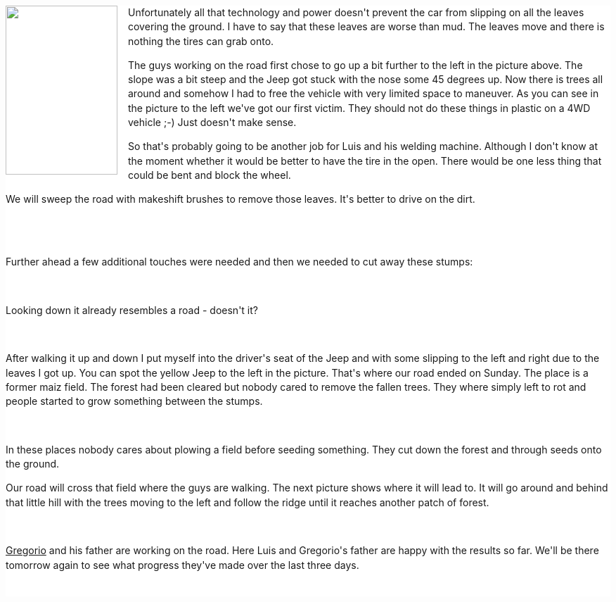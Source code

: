<a href="http://www.flickr.com/photos/34665899@N00/4326541278" title="View '' on Flickr.com"><img border="0" width="159" align="left" alt="" src="http://farm5.static.flickr.com/4053/4326541278_c362d87920_m.jpg" height="240" style="margin-right:15px;margin-bottom:15px;" /></a>

Unfortunately all that technology and power doesn't prevent the car from slipping on all the leaves covering the ground. I have to say that these leaves are worse than mud. The leaves move and there is nothing the tires can grab onto.

The guys working on the road first chose to go up a bit further to the left in the picture above. The slope was a bit steep and the Jeep got stuck with the nose some 45 degrees up. Now there is trees all around and somehow I had to free the vehicle with very limited space to maneuver. As you can see in the picture to the left we've got our first victim. They should not do these things in plastic on a 4WD vehicle ;-) Just doesn't make sense.

So that's probably going to be another job for Luis and his welding machine. Although I don't know at the moment whether it would be better to have the tire in the open. There would be one less thing that could be bent and block the wheel.

We will sweep the road with makeshift brushes to remove those leaves. It's better to drive on the dirt.

<br>

<div style="text-align:center;"><a href="http://www.flickr.com/photos/34665899@N00/4325806619" title="View '' on Flickr.com"><img border="0" width="500" alt="" src="http://farm3.static.flickr.com/2788/4325806619_24d43384c9.jpg"></a></div>

Further ahead a few additional touches were needed and then we needed to cut away these stumps:

<div style="text-align:center;"><a href="http://www.flickr.com/photos/34665899@N00/4325808417" title="View '' on Flickr.com"><img border="0" width="500" alt="" src="http://farm5.static.flickr.com/4020/4325808417_9abedb07b7.jpg"></a></div>

Looking down it already resembles a road - doesn't it? 

<div style="text-align:center;"><a href="http://www.flickr.com/photos/34665899@N00/4326546886" title="View '' on Flickr.com"><img border="0" width="500" alt="" src="http://farm3.static.flickr.com/2749/4326546886_1d159cd7eb.jpg"></a></div>

After walking it up and down I put myself into the driver's seat of the Jeep and with some slipping to the left and right due to the leaves I got up. You can spot the yellow Jeep to the left in the picture. That's where our road ended on Sunday. The place is a former maiz field. The forest had been cleared but nobody cared to remove the fallen trees. They where simply left to rot and people started to grow something between the stumps.

<div style="text-align:center;"><a href="http://www.flickr.com/photos/34665899@N00/4326551236" title="View '' on Flickr.com"><img border="0" width="500" alt="" src="http://farm3.static.flickr.com/2795/4326551236_feb8334a56.jpg"></a></div>

In these places nobody cares about plowing a field before seeding something. They cut down the forest and through seeds onto the ground.

Our road will cross that field where the guys are walking. The next picture shows where it will lead to. It will go around and behind that little hill with the trees moving to the left and follow the ridge until it reaches another patch of forest.

<div style="text-align:center;"><a href="http://www.flickr.com/photos/34665899@N00/4325812067" title="View '' on Flickr.com"><img border="0" width="500" alt="" src="http://farm5.static.flickr.com/4057/4325812067_bf6bb17820.jpg"></a></div>

<a href="http://farm5.static.flickr.com/4056/4303289123_87f56b2e92.jpg">Gregorio</a> and his father are working on the road. Here Luis and Gregorio's father are happy with the results so far. We'll be there tomorrow again to see what progress they've made over the last three days.

<div style="text-align:center;"><a href="http://www.flickr.com/photos/34665899@N00/4326553056" title="View '' on Flickr.com"><img border="0" width="500" alt="" src="http://farm5.static.flickr.com/4049/4326553056_bd49cd32c2.jpg"></a></div> 
